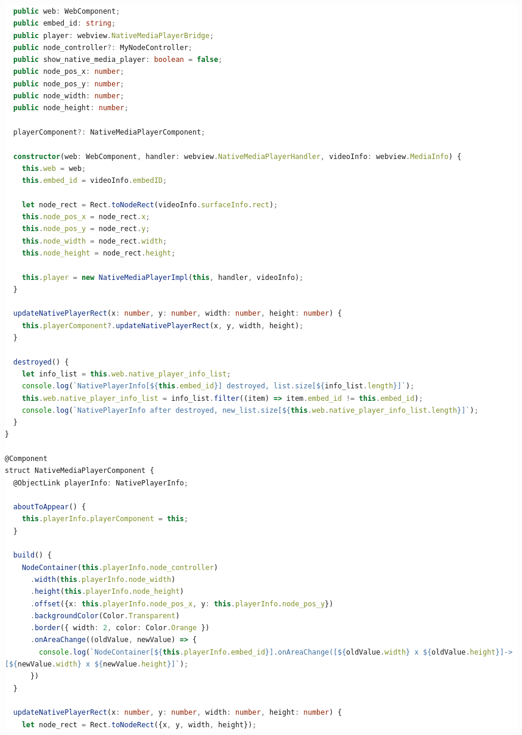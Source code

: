   ```ts
    public web: WebComponent;
    public embed_id: string;
    public player: webview.NativeMediaPlayerBridge;
    public node_controller?: MyNodeController;
    public show_native_media_player: boolean = false;
    public node_pos_x: number;
    public node_pos_y: number;
    public node_width: number;
    public node_height: number;

    playerComponent?: NativeMediaPlayerComponent;

    constructor(web: WebComponent, handler: webview.NativeMediaPlayerHandler, videoInfo: webview.MediaInfo) {
      this.web = web;
      this.embed_id = videoInfo.embedID;

      let node_rect = Rect.toNodeRect(videoInfo.surfaceInfo.rect);
      this.node_pos_x = node_rect.x;
      this.node_pos_y = node_rect.y;
      this.node_width = node_rect.width;
      this.node_height = node_rect.height;

      this.player = new NativeMediaPlayerImpl(this, handler, videoInfo);
    }

    updateNativePlayerRect(x: number, y: number, width: number, height: number) {
      this.playerComponent?.updateNativePlayerRect(x, y, width, height);
    }

    destroyed() {
      let info_list = this.web.native_player_info_list;
      console.log(`NativePlayerInfo[${this.embed_id}] destroyed, list.size[${info_list.length}]`);
      this.web.native_player_info_list = info_list.filter((item) => item.embed_id != this.embed_id);
      console.log(`NativePlayerInfo after destroyed, new_list.size[${this.web.native_player_info_list.length}]`);
    }
  }

  @Component
  struct NativeMediaPlayerComponent {
    @ObjectLink playerInfo: NativePlayerInfo;

    aboutToAppear() {
      this.playerInfo.playerComponent = this;
    }

    build() {
      NodeContainer(this.playerInfo.node_controller)
        .width(this.playerInfo.node_width)
        .height(this.playerInfo.node_height)
        .offset({x: this.playerInfo.node_pos_x, y: this.playerInfo.node_pos_y})
        .backgroundColor(Color.Transparent)
        .border({ width: 2, color: Color.Orange })
        .onAreaChange((oldValue, newValue) => {
          console.log(`NodeContainer[${this.playerInfo.embed_id}].onAreaChange([${oldValue.width} x ${oldValue.height}]->[${newValue.width} x ${newValue.height}]`);
        })
    }

    updateNativePlayerRect(x: number, y: number, width: number, height: number) {
      let node_rect = Rect.toNodeRect({x, y, width, height});
  ```